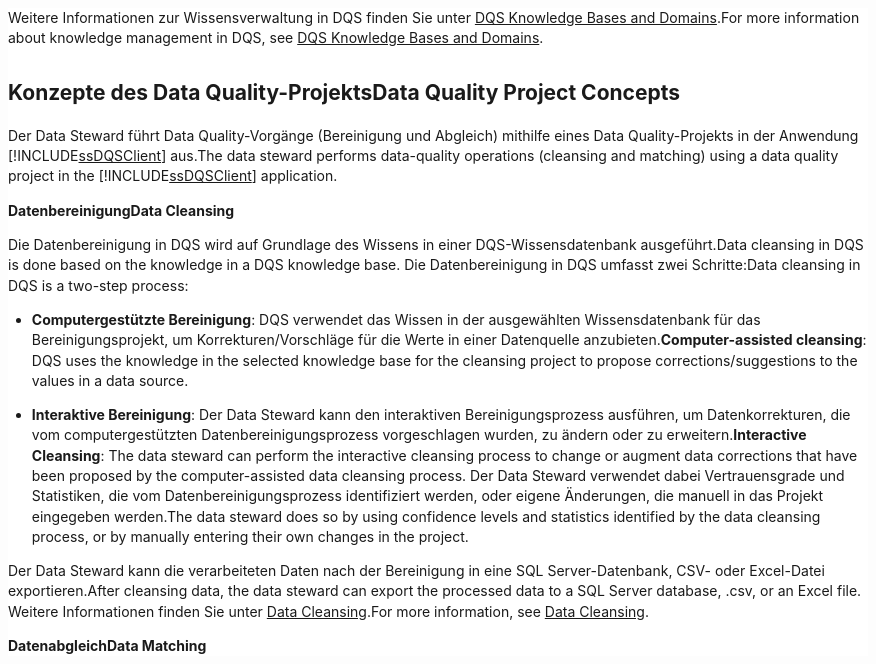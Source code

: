 <span data-ttu-id="70efa-126">Weitere Informationen zur Wissensverwaltung in DQS finden Sie unter [DQS Knowledge Bases and Domains](../../2014/data-quality-services/dqs-knowledge-bases-and-domains.md).</span><span class="sxs-lookup"><span data-stu-id="70efa-126">For more information about knowledge management in DQS, see [DQS Knowledge Bases and Domains](../../2014/data-quality-services/dqs-knowledge-bases-and-domains.md).</span></span>  
  
##  <a name="data-quality-project-concepts"></a><a name="Projects"></a> <span data-ttu-id="70efa-127">Konzepte des Data Quality-Projekts</span><span class="sxs-lookup"><span data-stu-id="70efa-127">Data Quality Project Concepts</span></span>  
 <span data-ttu-id="70efa-128">Der Data Steward führt Data Quality-Vorgänge (Bereinigung und Abgleich) mithilfe eines Data Quality-Projekts in der Anwendung [!INCLUDE[ssDQSClient](../includes/ssdqsclient-md.md)] aus.</span><span class="sxs-lookup"><span data-stu-id="70efa-128">The data steward performs data-quality operations (cleansing and matching) using a data quality project in the [!INCLUDE[ssDQSClient](../includes/ssdqsclient-md.md)] application.</span></span>  
  
 <span data-ttu-id="70efa-129">**Datenbereinigung**</span><span class="sxs-lookup"><span data-stu-id="70efa-129">**Data Cleansing**</span></span>  
  
 <span data-ttu-id="70efa-130">Die Datenbereinigung in DQS wird auf Grundlage des Wissens in einer DQS-Wissensdatenbank ausgeführt.</span><span class="sxs-lookup"><span data-stu-id="70efa-130">Data cleansing in DQS is done based on the knowledge in a DQS knowledge base.</span></span> <span data-ttu-id="70efa-131">Die Datenbereinigung in DQS umfasst zwei Schritte:</span><span class="sxs-lookup"><span data-stu-id="70efa-131">Data cleansing in DQS is a two-step process:</span></span>  
  
-   <span data-ttu-id="70efa-132">**Computergestützte Bereinigung**: DQS verwendet das Wissen in der ausgewählten Wissensdatenbank für das Bereinigungsprojekt, um Korrekturen/Vorschläge für die Werte in einer Datenquelle anzubieten.</span><span class="sxs-lookup"><span data-stu-id="70efa-132">**Computer-assisted cleansing**: DQS uses the knowledge in the selected knowledge base for the cleansing project to propose corrections/suggestions to the values in a data source.</span></span>  
  
-   <span data-ttu-id="70efa-133">**Interaktive Bereinigung**: Der Data Steward kann den interaktiven Bereinigungsprozess ausführen, um Datenkorrekturen, die vom computergestützten Datenbereinigungsprozess vorgeschlagen wurden, zu ändern oder zu erweitern.</span><span class="sxs-lookup"><span data-stu-id="70efa-133">**Interactive Cleansing**: The data steward can perform the interactive cleansing process to change or augment data corrections that have been proposed by the computer-assisted data cleansing process.</span></span> <span data-ttu-id="70efa-134">Der Data Steward verwendet dabei Vertrauensgrade und Statistiken, die vom Datenbereinigungsprozess identifiziert werden, oder eigene Änderungen, die manuell in das Projekt eingegeben werden.</span><span class="sxs-lookup"><span data-stu-id="70efa-134">The data steward does so by using confidence levels and statistics identified by the data cleansing process, or by manually entering their own changes in the project.</span></span>  
  
 <span data-ttu-id="70efa-135">Der Data Steward kann die verarbeiteten Daten nach der Bereinigung in eine SQL Server-Datenbank, CSV- oder Excel-Datei exportieren.</span><span class="sxs-lookup"><span data-stu-id="70efa-135">After cleansing data, the data steward can export the processed data to a SQL Server database, .csv, or an Excel file.</span></span> <span data-ttu-id="70efa-136">Weitere Informationen finden Sie unter [Data Cleansing](../../2014/data-quality-services/data-cleansing.md).</span><span class="sxs-lookup"><span data-stu-id="70efa-136">For more information, see [Data Cleansing](../../2014/data-quality-services/data-cleansing.md).</span></span>  
  
 <span data-ttu-id="70efa-137">**Datenabgleich**</span><span class="sxs-lookup"><span data-stu-id="70efa-137">**Data Matching**</span></span>  
  